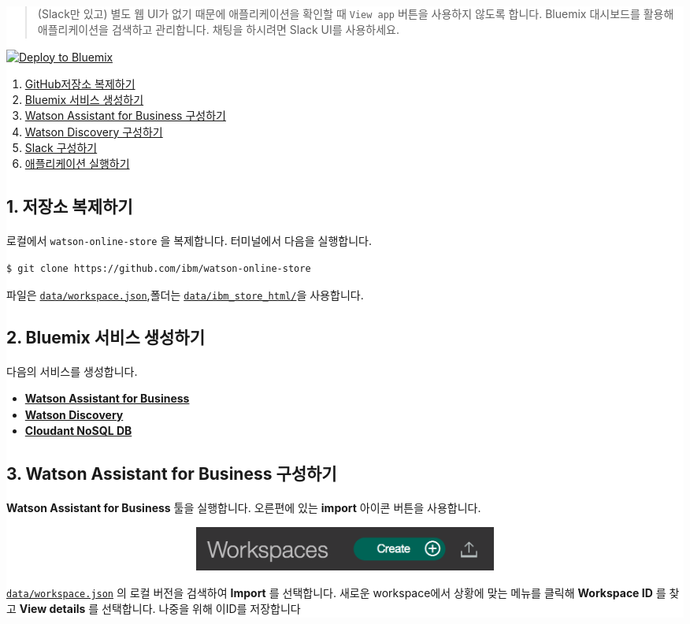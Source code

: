 > (Slack만 있고) 별도 웹 UI가 없기 때문에 애플리케이션을 확인할 때 ``View app`` 버튼을 사용하지 않도록 합니다. Bluemix 대시보드를 활용해 애플리케이션을 검색하고 관리합니다. 채팅을 하시려면 Slack UI를 사용하세요.


[![Deploy to Bluemix](https://deployment-tracker.mybluemix.net/stats/5fd641e32af04e4adb16f26c46de3587/button.svg)](https://bluemix.net/deploy?repository=https://github.com/IBM/watson-online-store&cm_mmc=github-code-_-native-_-retailchatbot-_-deploy2bluemix)

1. [GitHub저장소 복제하기](#1-저장소-복제하기)
2. [Bluemix 서비스 생성하기](#2-bluemix-서비스-생성하기)
3. [Watson Assistant for Business 구성하기](#3-watson-conversation-구성하기)
4. [Watson Discovery 구성하기](#4-watson-discovery-구성하기)
5. [Slack 구성하기](#5-slack-구성하기)
6. [애플리케이션 실행하기](#6-애플리케이션-실행하기)

## 1. 저장소 복제하기

로컬에서 `watson-online-store` 을 복제합니다.  터미널에서 다음을 실행합니다.

  `$ git clone https://github.com/ibm/watson-online-store`

파일은 [`data/workspace.json`](data/workspace.json),폴더는
[`data/ibm_store_html/`](data/ibm_store_html)을 사용합니다.

## 2. Bluemix 서비스 생성하기

다음의 서비스를 생성합니다.

  * [**Watson Assistant for Business**](https://console.ng.bluemix.net/catalog/services/conversation)
  * [**Watson Discovery**](https://console.ng.bluemix.net/catalog/services/discovery)
  * [**Cloudant NoSQL DB**](https://console.ng.bluemix.net/catalog/services/cloudant-nosql-db/)

## 3. Watson Assistant for Business 구성하기

 **Watson Assistant for Business** 툴을 실행합니다.  오른편에 있는  **import** 아이콘 버튼을 사용합니다.

<p align="center">
  <img width="400" height="55" src="doc/source/images/import_conversation_workspace.png">
</p>

[`data/workspace.json`](data/workspace.json) 의 로컬 버전을 검색하여
**Import** 를 선택합니다. 새로운 workspace에서 상황에 맞는 메뉴를 클릭해  **Workspace ID** 를 찾고  **View details** 를 선택합니다. 나중을 위해 이ID를 저장합니다

<p align="center">